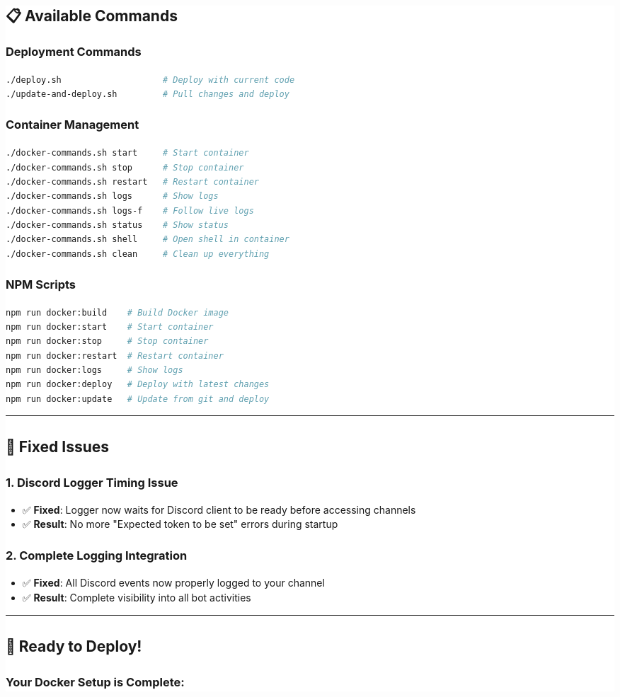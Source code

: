 
## 📋 **Available Commands**

### **Deployment Commands**
```bash
./deploy.sh                    # Deploy with current code
./update-and-deploy.sh         # Pull changes and deploy
```

### **Container Management**
```bash
./docker-commands.sh start     # Start container
./docker-commands.sh stop      # Stop container
./docker-commands.sh restart   # Restart container
./docker-commands.sh logs      # Show logs
./docker-commands.sh logs-f    # Follow live logs
./docker-commands.sh status    # Show status
./docker-commands.sh shell     # Open shell in container
./docker-commands.sh clean     # Clean up everything
```

### **NPM Scripts**
```bash
npm run docker:build    # Build Docker image
npm run docker:start    # Start container
npm run docker:stop     # Stop container
npm run docker:restart  # Restart container
npm run docker:logs     # Show logs
npm run docker:deploy   # Deploy with latest changes
npm run docker:update   # Update from git and deploy
```

---

## 🔧 **Fixed Issues**

### **1. Discord Logger Timing Issue**
- ✅ **Fixed**: Logger now waits for Discord client to be ready before accessing channels
- ✅ **Result**: No more "Expected token to be set" errors during startup

### **2. Complete Logging Integration**
- ✅ **Fixed**: All Discord events now properly logged to your channel
- ✅ **Result**: Complete visibility into all bot activities

---

## 🎉 **Ready to Deploy!**

### **Your Docker Setup is Complete:**
